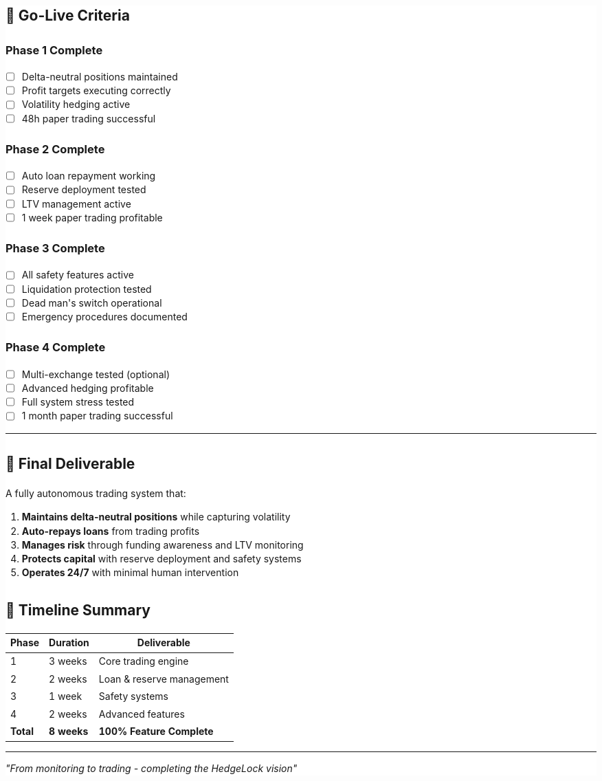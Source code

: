 
## 🚦 Go-Live Criteria

### Phase 1 Complete
- [ ] Delta-neutral positions maintained
- [ ] Profit targets executing correctly
- [ ] Volatility hedging active
- [ ] 48h paper trading successful

### Phase 2 Complete  
- [ ] Auto loan repayment working
- [ ] Reserve deployment tested
- [ ] LTV management active
- [ ] 1 week paper trading profitable

### Phase 3 Complete
- [ ] All safety features active
- [ ] Liquidation protection tested
- [ ] Dead man's switch operational
- [ ] Emergency procedures documented

### Phase 4 Complete
- [ ] Multi-exchange tested (optional)
- [ ] Advanced hedging profitable
- [ ] Full system stress tested
- [ ] 1 month paper trading successful

---

## 🎯 Final Deliverable

A fully autonomous trading system that:
1. **Maintains delta-neutral positions** while capturing volatility
2. **Auto-repays loans** from trading profits
3. **Manages risk** through funding awareness and LTV monitoring
4. **Protects capital** with reserve deployment and safety systems
5. **Operates 24/7** with minimal human intervention

## 📅 Timeline Summary

| Phase | Duration | Deliverable |
|-------|----------|-------------|
| 1 | 3 weeks | Core trading engine |
| 2 | 2 weeks | Loan & reserve management |
| 3 | 1 week | Safety systems |
| 4 | 2 weeks | Advanced features |
| **Total** | **8 weeks** | **100% Feature Complete** |

---

*"From monitoring to trading - completing the HedgeLock vision"*